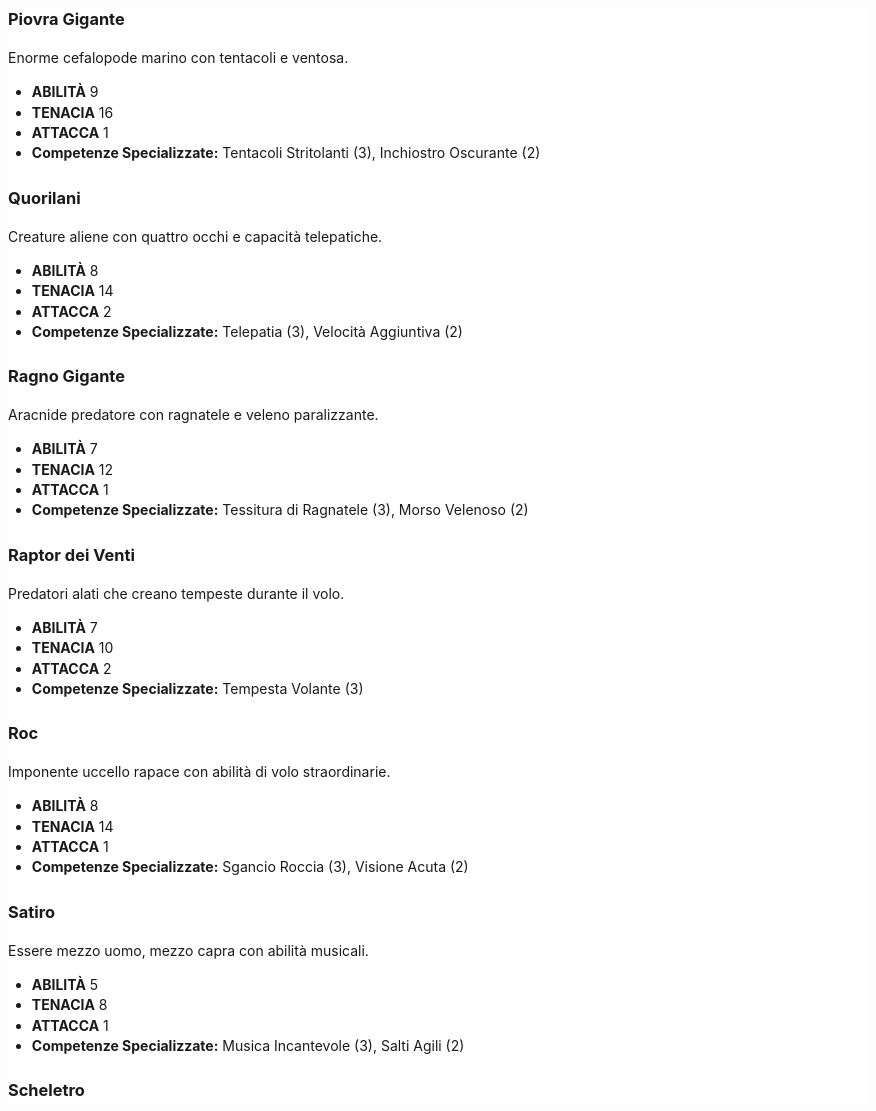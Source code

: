 ### **Piovra Gigante**

Enorme cefalopode marino con tentacoli e ventosa.

* **ABILITÀ** 9  
* **TENACIA** 16  
* **ATTACCA** 1  
* **Competenze Specializzate:** Tentacoli Stritolanti (3), Inchiostro Oscurante (2)

### **Quorilani**

Creature aliene con quattro occhi e capacità telepatiche.

* **ABILITÀ** 8  
* **TENACIA** 14  
* **ATTACCA** 2  
* **Competenze Specializzate:** Telepatia (3), Velocità Aggiuntiva (2)

### **Ragno Gigante**

Aracnide predatore con ragnatele e veleno paralizzante.

* **ABILITÀ** 7  
* **TENACIA** 12  
* **ATTACCA** 1  
* **Competenze Specializzate:** Tessitura di Ragnatele (3), Morso Velenoso (2)

### **Raptor dei Venti**

Predatori alati che creano tempeste durante il volo.

* **ABILITÀ** 7  
* **TENACIA** 10  
* **ATTACCA** 2  
* **Competenze Specializzate:** Tempesta Volante (3)

### **Roc**

Imponente uccello rapace con abilità di volo straordinarie.

* **ABILITÀ** 8  
* **TENACIA** 14  
* **ATTACCA** 1  
* **Competenze Specializzate:** Sgancio Roccia (3), Visione Acuta (2)

### **Satiro**

Essere mezzo uomo, mezzo capra con abilità musicali.

* **ABILITÀ** 5  
* **TENACIA** 8  
* **ATTACCA** 1  
* **Competenze Specializzate:** Musica Incantevole (3), Salti Agili (2)

### **Scheletro**
